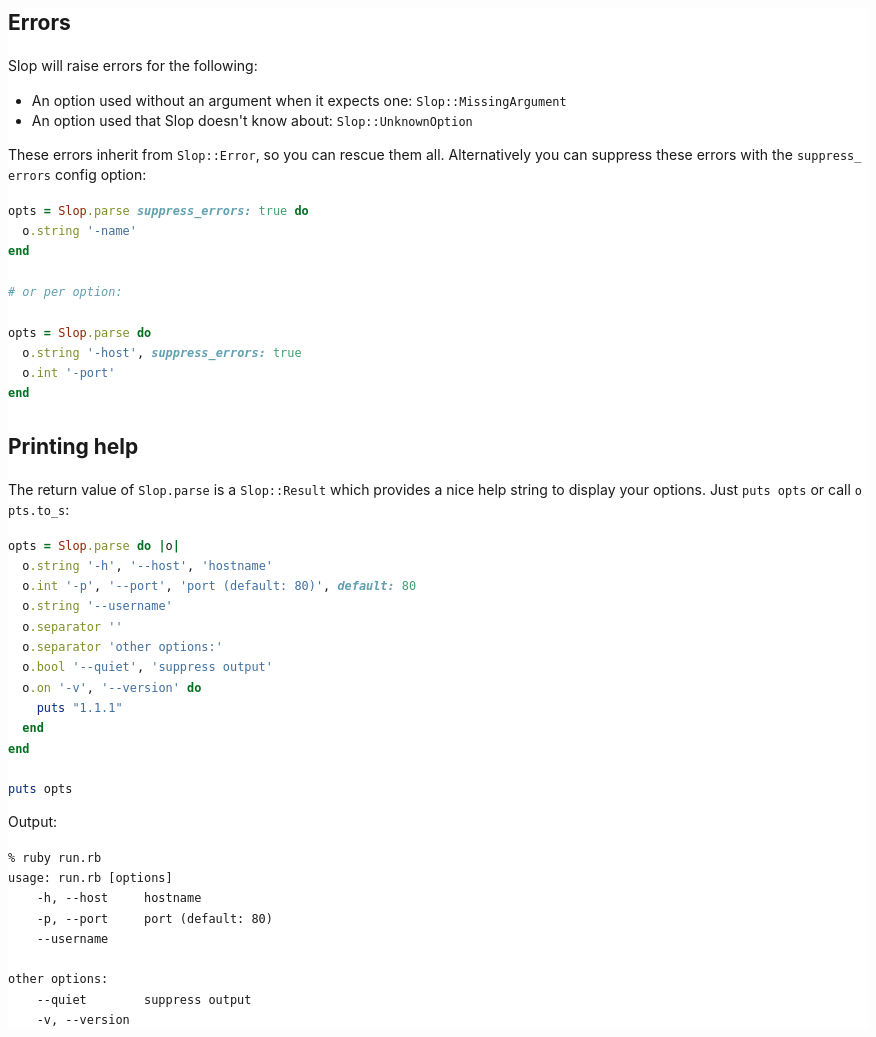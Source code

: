 Errors
------

Slop will raise errors for the following:

* An option used without an argument when it expects one: `Slop::MissingArgument`
* An option used that Slop doesn't know about: `Slop::UnknownOption`

These errors inherit from `Slop::Error`, so you can rescue them all.
Alternatively you can suppress these errors with the `suppress_errors` config
option:

```ruby
opts = Slop.parse suppress_errors: true do
  o.string '-name'
end

# or per option:

opts = Slop.parse do
  o.string '-host', suppress_errors: true
  o.int '-port'
end
```

Printing help
-------------

The return value of `Slop.parse` is a `Slop::Result` which provides a nice
help string to display your options. Just `puts opts` or call `opts.to_s`:

```ruby
opts = Slop.parse do |o|
  o.string '-h', '--host', 'hostname'
  o.int '-p', '--port', 'port (default: 80)', default: 80
  o.string '--username'
  o.separator ''
  o.separator 'other options:'
  o.bool '--quiet', 'suppress output'
  o.on '-v', '--version' do
    puts "1.1.1"
  end
end

puts opts
```

Output:

```
% ruby run.rb
usage: run.rb [options]
    -h, --host     hostname
    -p, --port     port (default: 80)
    --username

other options:
    --quiet        suppress output
    -v, --version
```
